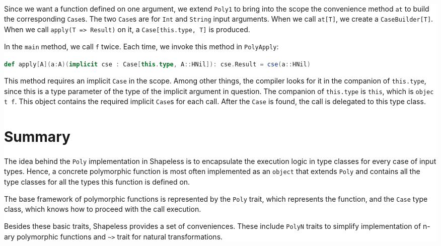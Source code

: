 ```{.scala include=code/shapeless-poly/src/main/scala/shapelesspoly/ShapelessPoly.scala snippet=body}
```

Since we want a function defined on one argument, we extend `Poly1` to bring into the scope the convenience method `at` to build the corresponding `Case`s. The two `Case`s are for `Int` and `String` input arguments. When we call `at[T]`, we create a `CaseBuilder[T]`. When we call `apply(T => Result)` on it, a `Case[this.type, T]` is produced.

In the `main` method, we call `f` twice. Each time, we invoke this method in `PolyApply`:

```scala
def apply[A](a:A)(implicit cse : Case[this.type, A::HNil]): cse.Result = cse(a::HNil)
```

This method requires an implicit `Case` in the scope. Among other things, the compiler looks for it in the companion of `this.type`, since this is a type parameter of the type of the implicit argument in question. The companion of `this.type` is `this`, which is `object f`. This object contains the required implicit `Case`s for each call. After the `Case` is found, the call is delegated to this type class.

# Summary
The idea behind the `Poly` implementation in Shapeless is to encapsulate the execution logic in type classes for every case of input types. Hence, a concrete polymorphic function is most often implemented as an `object` that extends `Poly` and contains all the type classes for all the types this function is defined on.

The base framework of polymorphic functions is represented by the `Poly` trait, which represents the function, and the `Case` type class, which knows how to proceed with the call execution.

Besides these basic traits, Shapeless provides a set of conveniences. These include `PolyN` traits to simplify implementation of n-ary polymorphic functions and `~>` trait for natural transformations.

[^1]: For further reading on the implicit scope, see the [export-hook readme](https://github.com/milessabin/export-hook#what-are-orphan-type-class-instances).